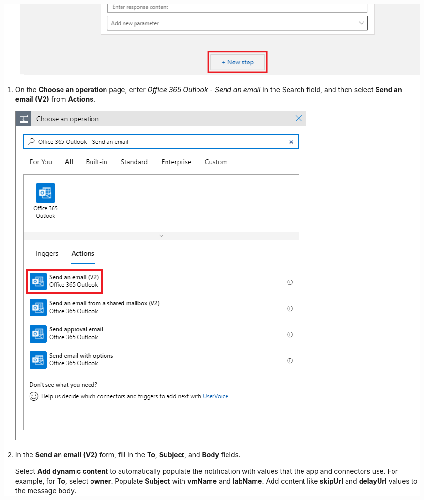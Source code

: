    ![Screenshot that shows New step in the designer.](media/devtest-lab-auto-shutdown/new-step.png)

1. On the **Choose an operation** page, enter *Office 365 Outlook - Send an email* in the Search field, and then select **Send an email (V2)** from **Actions**.

   ![Screenshot that shows the Send an email V2 option.](media/devtest-lab-auto-shutdown/select-send-email.png)

1. In the **Send an email (V2)** form, fill in the **To**, **Subject**, and **Body** fields.

   Select **Add dynamic content** to automatically populate the notification with values that the app and connectors use. For example, for **To**, select **owner**. Populate **Subject** with **vmName** and **labName**. Add content like **skipUrl** and **delayUrl** values to the message body.
